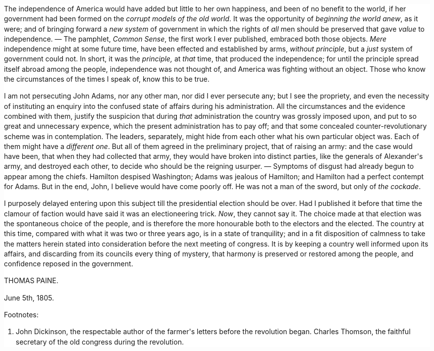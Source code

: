    The independence of America would have added but little to her own
   happiness, and been of no benefit to the world, if her government had been
   formed on the *corrupt models of the old world*. It was the opportunity of
   *beginning the world anew*, as it were; and of bringing forward a *new system*
   of government in which the rights of *all* men should be preserved that gave
   *value* to independence. &mdash; The pamphlet, *Common Sense*, the first work I ever
   published, embraced both those objects. *Mere* independence might at some
   future time, have been effected and established by arms, *without
   principle*, but a *just* system of government could not. In short, it was the
   *principle,* at *that* time, that produced the independence; for until the
   principle spread itself abroad among the people, independence was not
   thought of, and America was fighting without an object. Those who know the
   circumstances of the times I speak of, know this to be true.

   I am not persecuting John Adams, nor any other man, nor did I ever
   persecute any; but I see the propriety, and even the necessity of
   instituting an enquiry into the confused state of affairs during his
   administration. All the circumstances and the evidence combined with them,
   justify the suspicion that during *that* administration the country was
   grossly imposed upon, and put to so great and unnecessary expence, which
   the present administration has to pay off; and that some concealed
   counter-revolutionary scheme was in contemplation. The leaders,
   separately, might hide from each other what his own particular object was.
   Each of them might have a *different one*. But all of them agreed in the
   preliminary project, that of raising an army: and the case would have
   been, that when they had collected that army, they would have broken into
   distinct parties, like the generals of Alexander's army, and destroyed
   each other, to decide who should be the reigning usurper. &mdash; 
   Symptoms of disgust had already begun to appear among the chiefs. Hamilton
   despised Washington; Adams was jealous of Hamilton; and Hamilton had a
   perfect contempt for Adams. But in the end, John, I believe would have
   come poorly off. He was not a man of the sword, but only of *the cockade*.

   I purposely delayed entering upon this subject till the presidential
   election should be over. Had I published it before that time the clamour of
   faction would have said it was an electioneering trick. *Now*, they cannot
   say it. The choice made at that election was the spontaneous choice of the
   people, and is therefore the more honourable both to the electors and the
   elected. The country at this time, compared with what it was two or three
   years ago, is in a state of tranquility; and in a fit disposition of
   calmness to take the matters herein stated into consideration before the
   next meeting of congress. It is by keeping a country well informed upon
   its affairs, and discarding from its councils every thing of mystery, that
   harmony is preserved or restored among the people, and confidence reposed
   in the government.

   THOMAS PAINE.

   June 5th, 1805.
   
   Footnotes:
   
   1. John Dickinson, the respectable author of the farmer's letters before the revolution began.
   Charles Thomson, the faithful secretary of the old congress during the revolution.
   